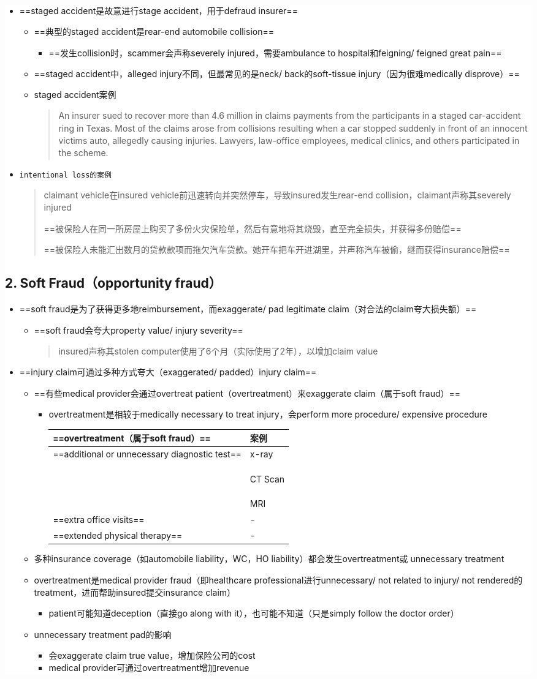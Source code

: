 - ==staged accident是故意进行stage accident，用于defraud insurer==

  - ==典型的staged accident是rear-end automobile collision==

    - ==发生collision时，scammer会声称severely injured，需要ambulance to hospital和feigning/ feigned great pain==

  - ==staged accident中，alleged injury不同，但最常见的是neck/ back的soft-tissue injury（因为很难medically disprove）==

  - staged accident案例

    > An insurer sued to recover more than 4.6 million in claims payments from the participants in a staged car-accident ring in Texas. Most of the claims arose from collisions resulting when a car stopped suddenly in front of an innocent victims auto, allegedly causing injuries. Lawyers, law-office employees, medical clinics, and others participated in the scheme.

- `intentional loss的案例`

  > claimant vehicle在insured vehicle前迅速转向并突然停车，导致insured发生rear-end collision，claimant声称其severely injured
  >
  > 
  >
  > ==被保险人在同一所房屋上购买了多份火灾保险单，然后有意地将其烧毁，直至完全损失，并获得多份赔偿==
  >
  > 
  >
  > ==被保险人未能汇出数月的贷款款项而拖欠汽车贷款。她开车把车开进湖里，并声称汽车被偷，继而获得insurance赔偿==

## 2. Soft Fraud（opportunity fraud）

- ==soft fraud是为了获得更多地reimbursement，而exaggerate/ pad legitimate claim（对合法的claim夸大损失额）==

  - ==soft fraud会夸大property value/ injury severity==

    > insured声称其stolen computer使用了6个月（实际使用了2年），以增加claim value

- ==injury claim可通过多种方式夸大（exaggerated/ padded）injury claim==

  - ==有些medical provider会通过overtreat patient（overtreatment）来exaggerate claim（属于soft fraud）==

    - overtreatment是相较于medically necessary to treat injury，会perform more procedure/ expensive procedure

      | ==overtreatment（属于soft fraud）==           | 案例                                    |
      | --------------------------------------------- | --------------------------------------- |
      | ==additional or unnecessary diagnostic test== | x-ray<br /><br />CT Scan<br /><br />MRI |
      | ==extra office visits==                       | -                                       |
      | ==extended physical therapy==                 | -                                       |

  - 多种insurance coverage（如automobile liability，WC，HO liability）都会发生overtreatment或 unnecessary treatment
  - overtreatment是medical provider fraud（即healthcare professional进行unnecessary/ not related to injury/ not rendered的treatment，进而帮助insured提交insurance claim）
    
    - patient可能知道deception（直接go along with it），也可能不知道（只是simply follow the doctor order）
  - unnecessary treatment pad的影响
    - 会exaggerate claim true value，增加保险公司的cost
    - medical provider可通过overtreatment增加revenue
